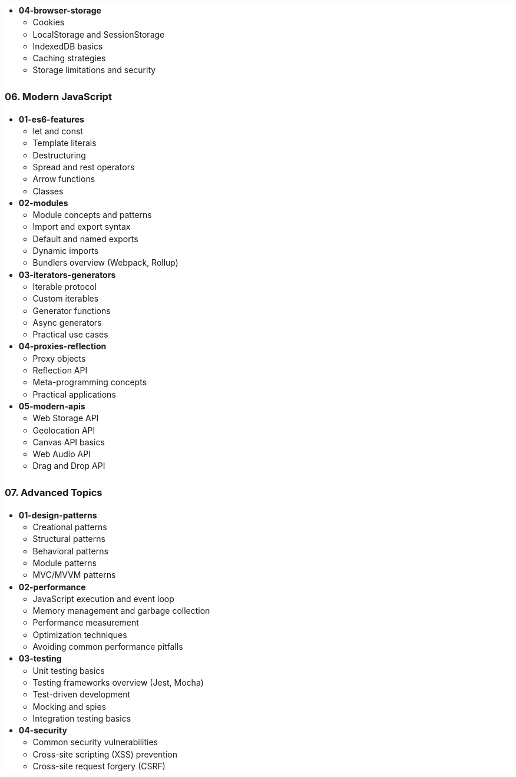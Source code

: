 - **04-browser-storage**
  - Cookies
  - LocalStorage and SessionStorage
  - IndexedDB basics
  - Caching strategies
  - Storage limitations and security

### 06. Modern JavaScript

- **01-es6-features**
  - let and const
  - Template literals
  - Destructuring
  - Spread and rest operators
  - Arrow functions
  - Classes
- **02-modules**
  - Module concepts and patterns
  - Import and export syntax
  - Default and named exports
  - Dynamic imports
  - Bundlers overview (Webpack, Rollup)
- **03-iterators-generators**
  - Iterable protocol
  - Custom iterables
  - Generator functions
  - Async generators
  - Practical use cases
- **04-proxies-reflection**
  - Proxy objects
  - Reflection API
  - Meta-programming concepts
  - Practical applications
- **05-modern-apis**
  - Web Storage API
  - Geolocation API
  - Canvas API basics
  - Web Audio API
  - Drag and Drop API

### 07. Advanced Topics

- **01-design-patterns**
  - Creational patterns
  - Structural patterns
  - Behavioral patterns
  - Module patterns
  - MVC/MVVM patterns
- **02-performance**
  - JavaScript execution and event loop
  - Memory management and garbage collection
  - Performance measurement
  - Optimization techniques
  - Avoiding common performance pitfalls
- **03-testing**
  - Unit testing basics
  - Testing frameworks overview (Jest, Mocha)
  - Test-driven development
  - Mocking and spies
  - Integration testing basics
- **04-security**
  - Common security vulnerabilities
  - Cross-site scripting (XSS) prevention
  - Cross-site request forgery (CSRF)